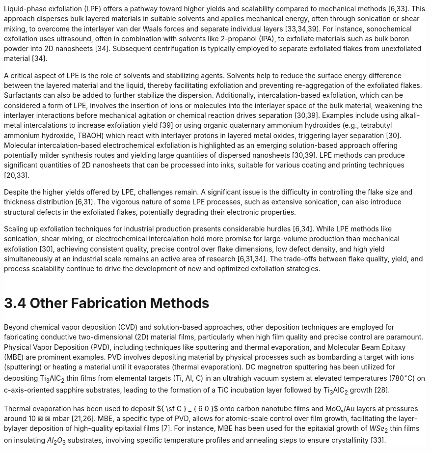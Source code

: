 Liquid-phase exfoliation (LPE) offers a pathway toward higher yields and scalability compared to mechanical methods [6,33]. This approach disperses bulk layered materials in suitable solvents and applies mechanical energy, often through sonication or shear mixing, to overcome the interlayer van der Waals forces and separate individual layers [33,34,39]. For instance, sonochemical exfoliation uses ultrasound, often in combination with solvents like 2-propanol (IPA), to exfoliate materials such as bulk boron powder into 2D nanosheets [34]. Subsequent centrifugation is typically employed to separate exfoliated flakes from unexfoliated material [34].​  

A critical aspect of LPE is the role of solvents and stabilizing agents. Solvents help to reduce the surface energy difference between the layered material and the liquid, thereby facilitating exfoliation and preventing re-aggregation of the exfoliated flakes. Surfactants can also be added to further stabilize the dispersion. Additionally, intercalation-based exfoliation, which can be considered a form of LPE, involves the insertion of ions or molecules into the interlayer space of the bulk material, weakening the interlayer interactions before mechanical agitation or chemical reaction drives separation [30,39]. Examples include using alkali-metal intercalations to increase exfoliation yield [39] or using organic quaternary ammonium hydroxides (e.g., tetrabutyl ammonium hydroxide, TBAOH) which react with interlayer protons in layered metal oxides, triggering layer separation [30]. Molecular intercalation-based electrochemical exfoliation is highlighted as an emerging solution-based approach offering potentially milder synthesis routes and yielding large quantities of dispersed nanosheets [30,39]. LPE methods can produce significant quantities of 2D nanosheets that can be processed into inks, suitable for various coating and printing techniques [20,33].​  

Despite the higher yields offered by LPE, challenges remain. A significant issue is the difficulty in controlling the flake size and thickness distribution [6,31]. The vigorous nature of some LPE processes, such as extensive sonication, can also introduce structural defects in the exfoliated flakes, potentially degrading their electronic properties.  

Scaling up exfoliation techniques for industrial production presents considerable hurdles [6,34]. While LPE methods like sonication, shear mixing, or electrochemical intercalation hold more promise for large-volume production than mechanical exfoliation [30], achieving consistent quality, precise control over flake dimensions, low defect density, and high yield simultaneously at an industrial scale remains an active area of research [6,31,34]. The trade-offs between flake quality, yield, and process scalability continue to drive the development of new and optimized exfoliation strategies.​  

# 3.4 Other Fabrication Methods  

Beyond chemical vapor deposition (CVD) and solution-based approaches, other deposition techniques are employed for fabricating conductive two-dimensional (2D) material films, particularly when high film quality and precise control are paramount. Physical Vapor Deposition (PVD), including techniques like sputtering and thermal evaporation, and Molecular Beam Epitaxy (MBE) are prominent examples. PVD involves depositing material by physical processes such as bombarding a target with ions (sputtering) or heating a material until it evaporates (thermal evaporation). DC magnetron sputtering has been utilized for depositing $\mathsf { T i } _ { 3 } \mathsf { A l C } _ { 2 }$ thin films from elemental targets (Ti, Al, C) in an ultrahigh vacuum system at elevated temperatures $( 7 8 0 ^ { \circ } \mathsf { C } )$ on c-axis-oriented sapphire substrates, leading to the formation of a TiC incubation layer followed by $\mathsf { T i } _ { 3 } \mathsf { A l C } _ { 2 }$ growth [28].​  

Thermal evaporation has been used to deposit ${ \sf C } _ { 6 0 }$ onto carbon nanotube films and MoOₓ/Au layers at pressures around $1 0 \boxtimes \boxtimes$ mbar [21,26]. MBE, a specific type of PVD, allows for atomic-scale control over film growth, facilitating the layer-bylayer deposition of high-quality epitaxial films [7]. For instance, MBE has been used for the epitaxial growth of $W S e _ { 2 }$ thin films on insulating $A l _ { 2 } O _ { 3 }$ substrates, involving specific temperature profiles and annealing steps to ensure crystallinity [33].  
